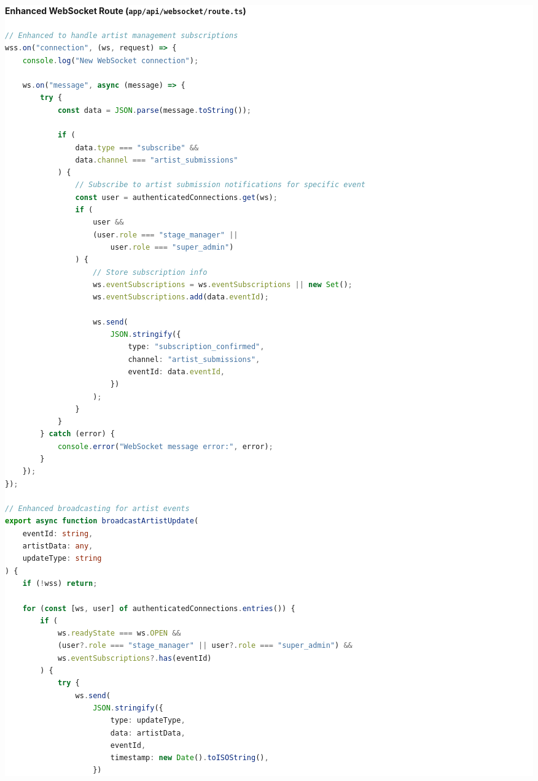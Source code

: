 #### Enhanced WebSocket Route (`app/api/websocket/route.ts`)

```typescript
// Enhanced to handle artist management subscriptions
wss.on("connection", (ws, request) => {
	console.log("New WebSocket connection");

	ws.on("message", async (message) => {
		try {
			const data = JSON.parse(message.toString());

			if (
				data.type === "subscribe" &&
				data.channel === "artist_submissions"
			) {
				// Subscribe to artist submission notifications for specific event
				const user = authenticatedConnections.get(ws);
				if (
					user &&
					(user.role === "stage_manager" ||
						user.role === "super_admin")
				) {
					// Store subscription info
					ws.eventSubscriptions = ws.eventSubscriptions || new Set();
					ws.eventSubscriptions.add(data.eventId);

					ws.send(
						JSON.stringify({
							type: "subscription_confirmed",
							channel: "artist_submissions",
							eventId: data.eventId,
						})
					);
				}
			}
		} catch (error) {
			console.error("WebSocket message error:", error);
		}
	});
});

// Enhanced broadcasting for artist events
export async function broadcastArtistUpdate(
	eventId: string,
	artistData: any,
	updateType: string
) {
	if (!wss) return;

	for (const [ws, user] of authenticatedConnections.entries()) {
		if (
			ws.readyState === ws.OPEN &&
			(user?.role === "stage_manager" || user?.role === "super_admin") &&
			ws.eventSubscriptions?.has(eventId)
		) {
			try {
				ws.send(
					JSON.stringify({
						type: updateType,
						data: artistData,
						eventId,
						timestamp: new Date().toISOString(),
					})
```
